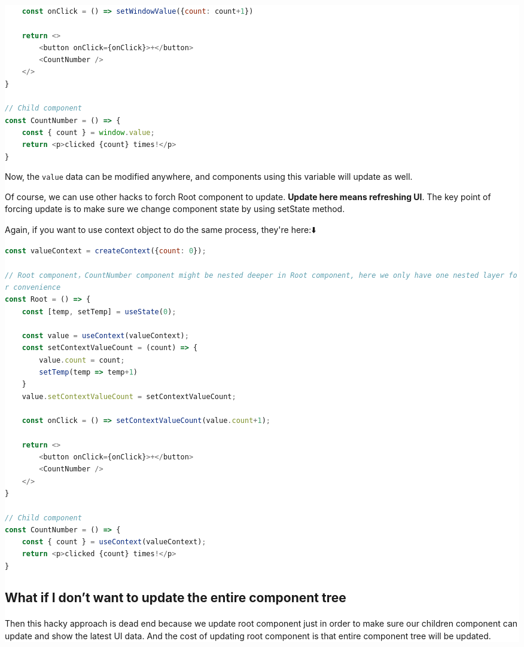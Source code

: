 ```javascript
	const onClick = () => setWindowValue({count: count+1})

	return <>
		<button onClick={onClick}>+</button>
		<CountNumber />
	</>
}

// Child component
const CountNumber = () => {
	const { count } = window.value;
	return <p>clicked {count} times!</p>
}

```

Now, the `value` data can be modified anywhere, and components using this variable will update as well.

Of course, we can use other hacks to forch Root component to update. **Update here means refreshing UI**. The key point of forcing update is to make sure we change component state by using setState method.

Again, if you want to use context object to do the same process, they're here:⬇️
```javascript
const valueContext = createContext({count: 0});

// Root component，CountNumber component might be nested deeper in Root component, here we only have one nested layer for convenience
const Root = () => {
	const [temp, setTemp] = useState(0);

	const value = useContext(valueContext);
	const setContextValueCount = (count) => {
		value.count = count;
		setTemp(temp => temp+1)
	}
	value.setContextValueCount = setContextValueCount;

	const onClick = () => setContextValueCount(value.count+1);
	
	return <>
		<button onClick={onClick}>+</button>
		<CountNumber />
	</>
}

// Child component
const CountNumber = () => {
	const { count } = useContext(valueContext);
	return <p>clicked {count} times!</p>
}

```
## What if I don’t want to update the entire component tree
Then this hacky approach is dead end because we update root component just in order to make sure our children component can update and show the latest UI data. And the cost of updating root component is that entire component tree will be updated.
